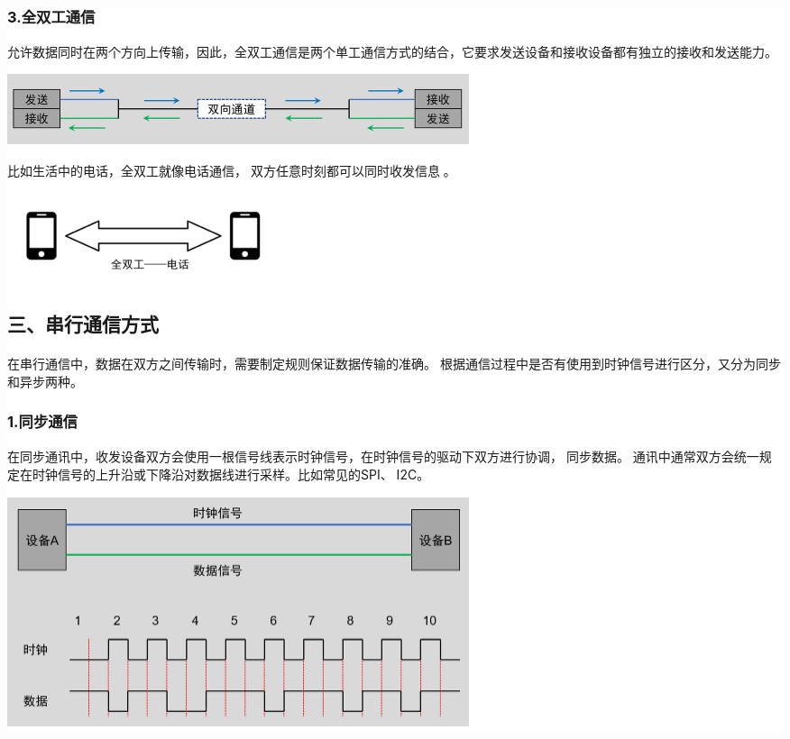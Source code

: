 

### 3.全双工通信

允许数据同时在两个方向上传输，因此，全双工通信是两个单工通信方式的结合，它要求发送设备和接收设备都有独立的接收和发送能力。

<img src="./LV001-通信概述/img/image-20220918113938280.png" alt="image-20220918113938280" style="zoom:50%;" />

比如生活中的电话，全双工就像电话通信， 双方任意时刻都可以同时收发信息 。

<img src="./LV001-通信概述/img/image-20230501212120358.png" alt="image-20230501212120358" style="zoom:50%;" />

## 三、串行通信方式

在串行通信中，数据在双方之间传输时，需要制定规则保证数据传输的准确。  根据通信过程中是否有使用到时钟信号进行区分，又分为同步和异步两种。

### 1.同步通信

在同步通讯中，收发设备双方会使用一根信号线表示时钟信号，在时钟信号的驱动下双方进行协调， 同步数据。 通讯中通常双方会统一规定在时钟信号的上升沿或下降沿对数据线进行采样。比如常见的SPI、 I2C。  

<img src="./LV001-通信概述/img/image-20220918115704232.png" alt="image-20220918115704232" style="zoom:50%;" />
